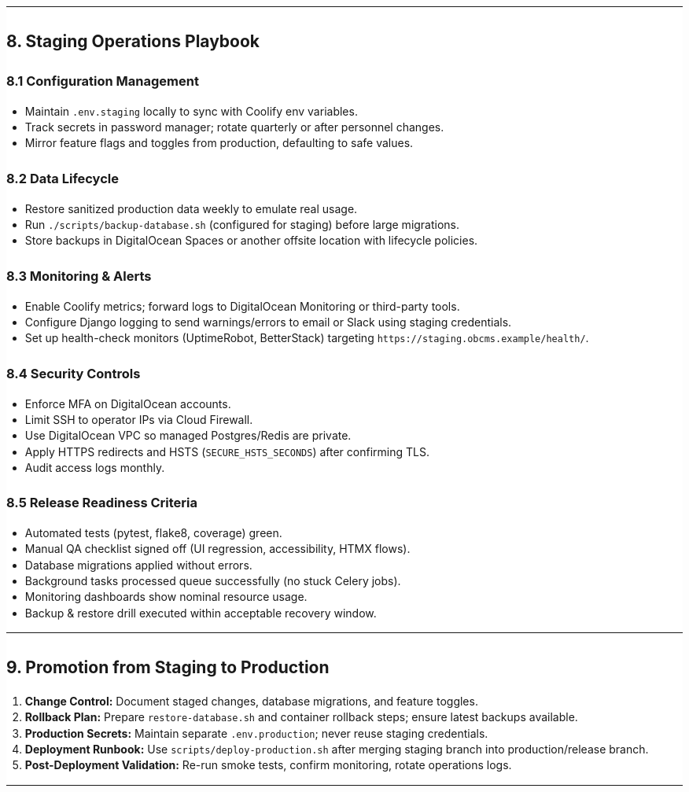 
---

## 8. Staging Operations Playbook

### 8.1 Configuration Management
- Maintain `.env.staging` locally to sync with Coolify env variables.
- Track secrets in password manager; rotate quarterly or after personnel changes.
- Mirror feature flags and toggles from production, defaulting to safe values.

### 8.2 Data Lifecycle
- Restore sanitized production data weekly to emulate real usage.
- Run `./scripts/backup-database.sh` (configured for staging) before large migrations.
- Store backups in DigitalOcean Spaces or another offsite location with lifecycle policies.

### 8.3 Monitoring & Alerts
- Enable Coolify metrics; forward logs to DigitalOcean Monitoring or third-party tools.
- Configure Django logging to send warnings/errors to email or Slack using staging credentials.
- Set up health-check monitors (UptimeRobot, BetterStack) targeting `https://staging.obcms.example/health/`.

### 8.4 Security Controls
- Enforce MFA on DigitalOcean accounts.
- Limit SSH to operator IPs via Cloud Firewall.
- Use DigitalOcean VPC so managed Postgres/Redis are private.
- Apply HTTPS redirects and HSTS (`SECURE_HSTS_SECONDS`) after confirming TLS.
- Audit access logs monthly.

### 8.5 Release Readiness Criteria
- Automated tests (pytest, flake8, coverage) green.
- Manual QA checklist signed off (UI regression, accessibility, HTMX flows).
- Database migrations applied without errors.
- Background tasks processed queue successfully (no stuck Celery jobs).
- Monitoring dashboards show nominal resource usage.
- Backup & restore drill executed within acceptable recovery window.

---

## 9. Promotion from Staging to Production

1. **Change Control:** Document staged changes, database migrations, and feature toggles.
2. **Rollback Plan:** Prepare `restore-database.sh` and container rollback steps; ensure latest backups available.
3. **Production Secrets:** Maintain separate `.env.production`; never reuse staging credentials.
4. **Deployment Runbook:** Use `scripts/deploy-production.sh` after merging staging branch into production/release branch.
5. **Post-Deployment Validation:** Re-run smoke tests, confirm monitoring, rotate operations logs.

---
